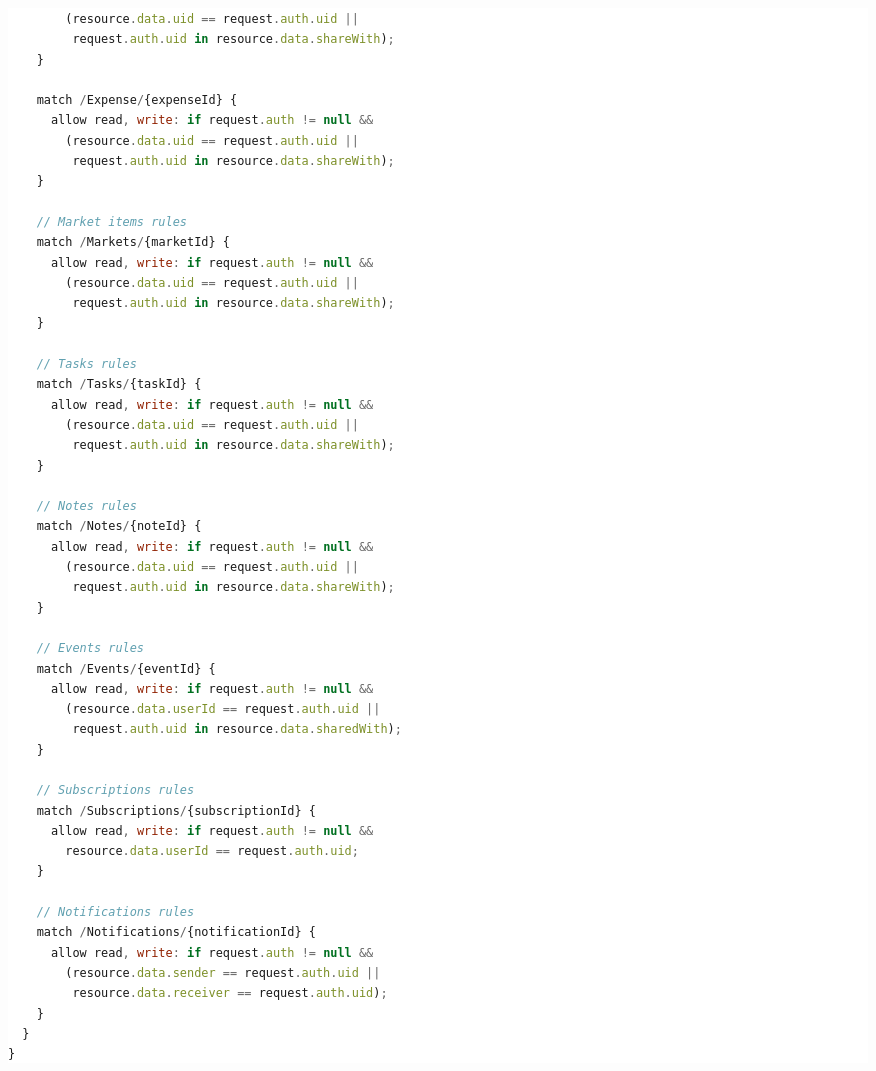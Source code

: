 ```javascript
        (resource.data.uid == request.auth.uid ||
         request.auth.uid in resource.data.shareWith);
    }
    
    match /Expense/{expenseId} {
      allow read, write: if request.auth != null && 
        (resource.data.uid == request.auth.uid ||
         request.auth.uid in resource.data.shareWith);
    }
    
    // Market items rules
    match /Markets/{marketId} {
      allow read, write: if request.auth != null && 
        (resource.data.uid == request.auth.uid ||
         request.auth.uid in resource.data.shareWith);
    }
    
    // Tasks rules
    match /Tasks/{taskId} {
      allow read, write: if request.auth != null && 
        (resource.data.uid == request.auth.uid ||
         request.auth.uid in resource.data.shareWith);
    }
    
    // Notes rules
    match /Notes/{noteId} {
      allow read, write: if request.auth != null && 
        (resource.data.uid == request.auth.uid ||
         request.auth.uid in resource.data.shareWith);
    }
    
    // Events rules
    match /Events/{eventId} {
      allow read, write: if request.auth != null && 
        (resource.data.userId == request.auth.uid ||
         request.auth.uid in resource.data.sharedWith);
    }
    
    // Subscriptions rules
    match /Subscriptions/{subscriptionId} {
      allow read, write: if request.auth != null && 
        resource.data.userId == request.auth.uid;
    }
    
    // Notifications rules
    match /Notifications/{notificationId} {
      allow read, write: if request.auth != null && 
        (resource.data.sender == request.auth.uid ||
         resource.data.receiver == request.auth.uid);
    }
  }
}
```
